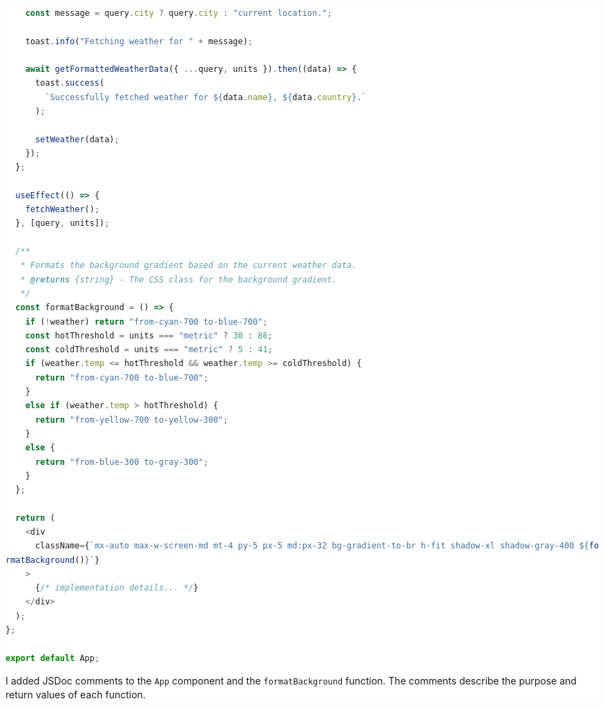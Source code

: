 ```javascript
    const message = query.city ? query.city : "current location.";

    toast.info("Fetching weather for " + message);

    await getFormattedWeatherData({ ...query, units }).then((data) => {
      toast.success(
        `Successfully fetched weather for ${data.name}, ${data.country}.`
      );

      setWeather(data);
    });
  };

  useEffect(() => {
    fetchWeather();
  }, [query, units]);

  /**
   * Formats the background gradient based on the current weather data.
   * @returns {string} - The CSS class for the background gradient.
   */
  const formatBackground = () => {
    if (!weather) return "from-cyan-700 to-blue-700";
    const hotThreshold = units === "metric" ? 30 : 86;
    const coldThreshold = units === "metric" ? 5 : 41;
    if (weather.temp <= hotThreshold && weather.temp >= coldThreshold) {
      return "from-cyan-700 to-blue-700";
    }
    else if (weather.temp > hotThreshold) {
      return "from-yellow-700 to-yellow-300";
    }
    else {
      return "from-blue-300 to-gray-300";
    }
  };

  return (
    <div
      className={`mx-auto max-w-screen-md mt-4 py-5 px-5 md:px-32 bg-gradient-to-br h-fit shadow-xl shadow-gray-400 ${formatBackground()}`}
    >
      {/* implementation details... */}
    </div>
  );
};

export default App;
```

I added JSDoc comments to the `App` component and the `formatBackground` function. The comments describe the purpose and return values of each function.
